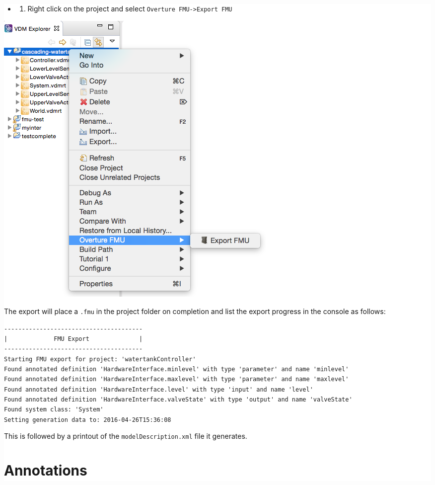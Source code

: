 - 1. Right click on the project and select `Overture FMU->Export FMU`

![alt text](overture-fmi-export-menu.png "Overture FMI Export Menu")


The export will place a `.fmu` in the project folder on completion and list the export progress in the console as follows: 

```
---------------------------------------
|             FMU Export              |
---------------------------------------
Starting FMU export for project: 'watertankController'
Found annotated definition 'HardwareInterface.minlevel' with type 'parameter' and name 'minlevel'
Found annotated definition 'HardwareInterface.maxlevel' with type 'parameter' and name 'maxlevel'
Found annotated definition 'HardwareInterface.level' with type 'input' and name 'level'
Found annotated definition 'HardwareInterface.valveState' with type 'output' and name 'valveState'
Found system class: 'System'
Setting generation data to: 2016-04-26T15:36:08
```

This is followed by a printout of the `modelDescription.xml` file it generates.


# Annotations
